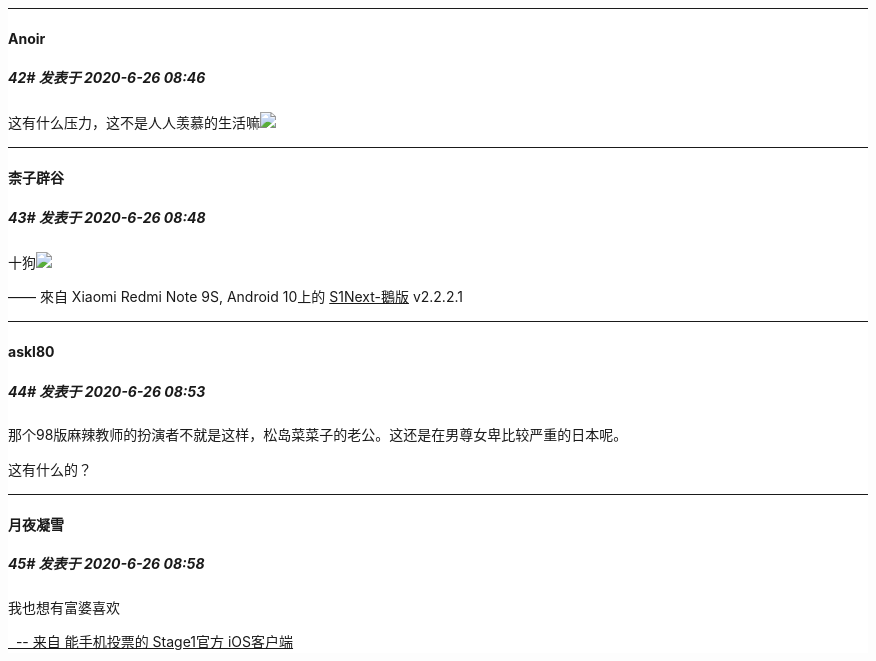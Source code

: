 
*****

####  Anoir  
##### 42#       发表于 2020-6-26 08:46




这有什么压力，这不是人人羡慕的生活嘛<img src="https://static.saraba1st.com/image/smiley/face2017/033.png" referrerpolicy="no-referrer">







*****

####  柰子辟谷  
##### 43#       发表于 2020-6-26 08:48




十狗<img src="https://static.saraba1st.com/image/smiley/face2017/001.png" referrerpolicy="no-referrer">

—— 來自 Xiaomi Redmi Note 9S, Android 10上的 [S1Next-鵝版](https://github.com/ykrank/S1-Next/releases) v2.2.2.1







*****

####  askl80  
##### 44#       发表于 2020-6-26 08:53




那个98版麻辣教师的扮演者不就是这样，松岛菜菜子的老公。这还是在男尊女卑比较严重的日本呢。

这有什么的？







*****

####  月夜凝雪  
##### 45#       发表于 2020-6-26 08:58




我也想有富婆喜欢

[  -- 来自 能手机投票的 Stage1官方 iOS客户端](https://itunes.apple.com/fi/app/saraba1st/id1221237470?mt=8)

